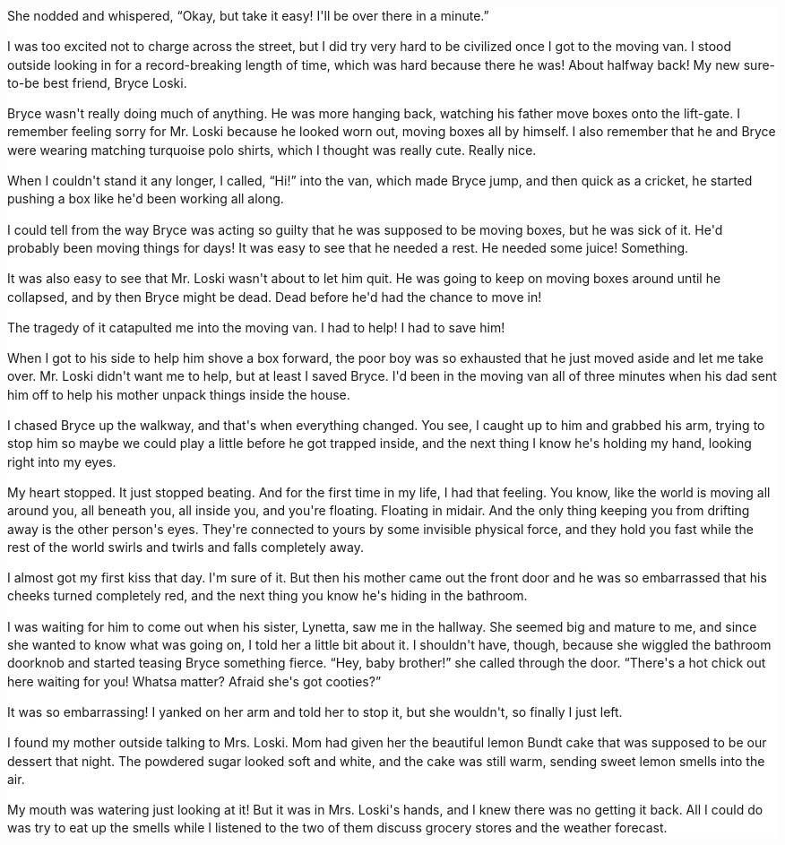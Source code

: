 She nodded and whispered, “Okay, but take it easy! I'll be over there in a minute.”

I was too excited not to charge across the street, but I did try very hard to be civilized once I got to the moving van. I stood outside looking in for a record-breaking length of time, which was hard because there he was! About halfway back! My new sure-to-be best friend, Bryce Loski.

Bryce wasn't really doing much of anything. He was more hanging back, watching his father move boxes onto the lift-gate. I remember feeling sorry for Mr. Loski because he looked worn out, moving boxes all by himself. I also remember that he and Bryce were wearing matching turquoise polo shirts, which I thought was really cute. Really nice.

When I couldn't stand it any longer, I called, “Hi!” into the van, which made Bryce jump, and then quick as a cricket, he started pushing a box like he'd been working all along.

I could tell from the way Bryce was acting so guilty that he was supposed to be moving boxes, but he was sick of it. He'd probably been moving things for days! It was easy to see that he needed a rest. He needed some juice! Something.

It was also easy to see that Mr. Loski wasn't about to let him quit. He was going to keep on moving boxes around until he collapsed, and by then Bryce might be dead. Dead before he'd had the chance to move in!

The tragedy of it catapulted me into the moving van. I had to help! I had to save him!

When I got to his side to help him shove a box forward, the poor boy was so exhausted that he just moved aside and let me take over. Mr. Loski didn't want me to help, but at least I saved Bryce. I'd been in the moving van all of three minutes when his dad sent him off to help his mother unpack things inside the house.

I chased Bryce up the walkway, and that's when everything changed. You see, I caught up to him and grabbed his arm, trying to stop him so maybe we could play a little before he got trapped inside, and the next thing I know he's holding my hand, looking right into my eyes.

My heart stopped. It just stopped beating. And for the first time in my life, I had that feeling. You know, like the world is moving all around you, all beneath you, all inside you, and you're floating. Floating in midair. And the only thing keeping you from drifting away is the other person's eyes. They're connected to yours by some invisible physical force, and they hold you fast while the rest of the world swirls and twirls and falls completely away.

I almost got my first kiss that day. I'm sure of it. But then his mother came out the front door and he was so embarrassed that his cheeks turned completely red, and the next thing you know he's hiding in the bathroom.

I was waiting for him to come out when his sister, Lynetta, saw me in the hallway. She seemed big and mature to me, and since she wanted to know what was going on, I told her a little bit about it. I shouldn't have, though, because she wiggled the bathroom doorknob and started teasing Bryce something fierce. “Hey, baby brother!” she called through the door. “There's a hot chick out here waiting for you! Whatsa matter? Afraid she's got cooties?”

It was so embarrassing! I yanked on her arm and told her to stop it, but she wouldn't, so finally I just left.

I found my mother outside talking to Mrs. Loski. Mom had given her the beautiful lemon Bundt cake that was supposed to be our dessert that night. The powdered sugar looked soft and white, and the cake was still warm, sending sweet lemon smells into the air.

My mouth was watering just looking at it! But it was in Mrs. Loski's hands, and I knew there was no getting it back. All I could do was try to eat up the smells while I listened to the two of them discuss grocery stores and the weather forecast.
